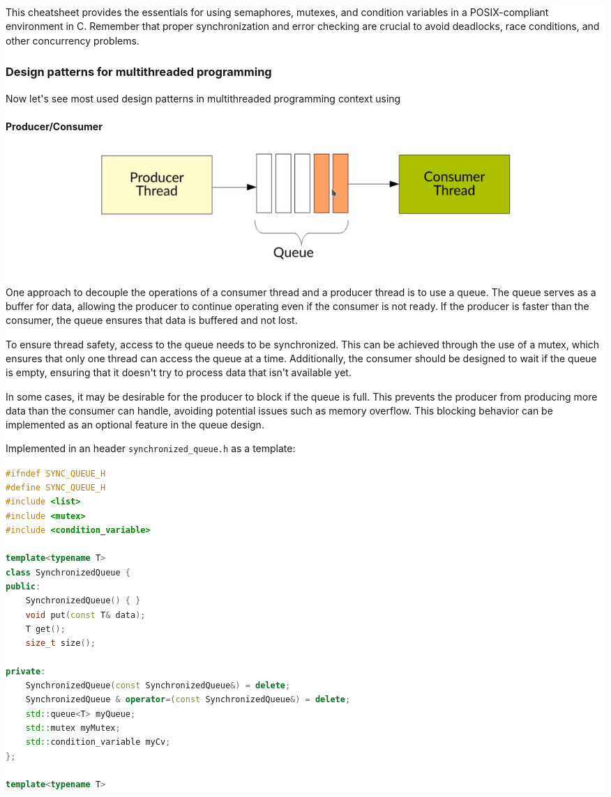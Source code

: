 This cheatsheet provides the essentials for using semaphores, mutexes, and condition variables in a POSIX-compliant environment in C. Remember that proper synchronization and error checking are crucial to avoid deadlocks, race conditions, and other concurrency problems.




### Design patterns for multithreaded programming

Now let's see most used design patterns in multithreaded programming context using 


#### Producer/Consumer


![](images/2b42567fa7bc88ceffe7f635164398a9.png)

One approach to decouple the operations of a consumer thread and a producer thread is to use a queue. The queue serves as a buffer for data, allowing the producer to continue operating even if the consumer is not ready. If the producer is faster than the consumer, the queue ensures that data is buffered and not lost.

To ensure thread safety, access to the queue needs to be synchronized. This can be achieved through the use of a mutex, which ensures that only one thread can access the queue at a time. Additionally, the consumer should be designed to wait if the queue is empty, ensuring that it doesn't try to process data that isn't available yet.

In some cases, it may be desirable for the producer to block if the queue is full. This prevents the producer from producing more data than the consumer can handle, avoiding potential issues such as memory overflow. This blocking behavior can be implemented as an optional feature in the queue design.



Implemented in an header `synchronized_queue.h` as a template: 

```cpp
#ifndef SYNC_QUEUE_H
#define SYNC_QUEUE_H
#include <list>
#include <mutex>
#include <condition_variable>

template<typename T>
class SynchronizedQueue {
public:
    SynchronizedQueue() { }
    void put(const T& data);
    T get();
    size_t size();

private:
	SynchronizedQueue(const SynchronizedQueue&) = delete;
	SynchronizedQueue & operator=(const SynchronizedQueue&) = delete;	
    std::queue<T> myQueue;
    std::mutex myMutex;
    std::condition_variable myCv;
};

template<typename T>
```